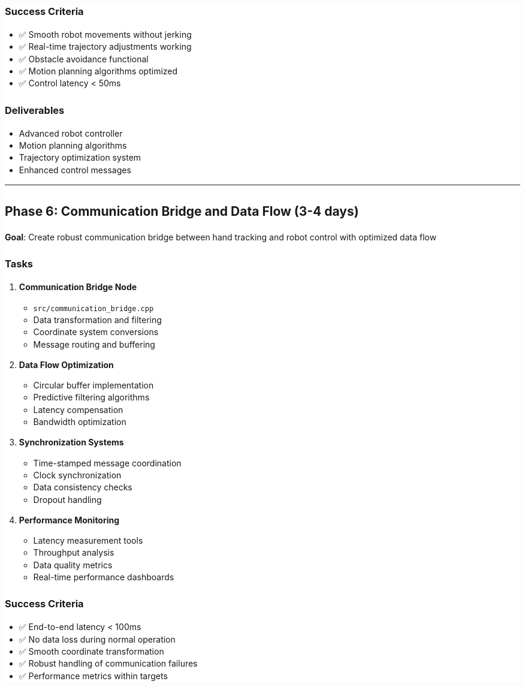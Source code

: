 ### Success Criteria
- ✅ Smooth robot movements without jerking
- ✅ Real-time trajectory adjustments working
- ✅ Obstacle avoidance functional
- ✅ Motion planning algorithms optimized
- ✅ Control latency < 50ms

### Deliverables
- Advanced robot controller
- Motion planning algorithms
- Trajectory optimization system
- Enhanced control messages

---

## Phase 6: Communication Bridge and Data Flow (3-4 days)
**Goal**: Create robust communication bridge between hand tracking and robot control with optimized data flow

### Tasks
1. **Communication Bridge Node**
   - `src/communication_bridge.cpp`
   - Data transformation and filtering
   - Coordinate system conversions
   - Message routing and buffering

2. **Data Flow Optimization**
   - Circular buffer implementation
   - Predictive filtering algorithms
   - Latency compensation
   - Bandwidth optimization

3. **Synchronization Systems**
   - Time-stamped message coordination
   - Clock synchronization
   - Data consistency checks
   - Dropout handling

4. **Performance Monitoring**
   - Latency measurement tools
   - Throughput analysis
   - Data quality metrics
   - Real-time performance dashboards

### Success Criteria
- ✅ End-to-end latency < 100ms
- ✅ No data loss during normal operation
- ✅ Smooth coordinate transformation
- ✅ Robust handling of communication failures
- ✅ Performance metrics within targets
